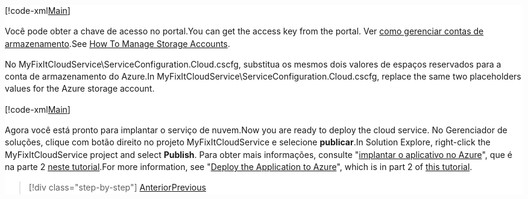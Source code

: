 [!code-xml[Main](the-fix-it-sample-application/samples/sample33.xml?highlight=2-3)]

<span data-ttu-id="ff429-361">Você pode obter a chave de acesso no portal.</span><span class="sxs-lookup"><span data-stu-id="ff429-361">You can get the access key from the portal.</span></span> <span data-ttu-id="ff429-362">Ver [como gerenciar contas de armazenamento](https://docs.microsoft.com/azure/storage/common/storage-create-storage-account).</span><span class="sxs-lookup"><span data-stu-id="ff429-362">See [How To Manage Storage Accounts](https://docs.microsoft.com/azure/storage/common/storage-create-storage-account).</span></span>

<span data-ttu-id="ff429-363">No MyFixItCloudService\ServiceConfiguration.Cloud.cscfg, substitua os mesmos dois valores de espaços reservados para a conta de armazenamento do Azure.</span><span class="sxs-lookup"><span data-stu-id="ff429-363">In MyFixItCloudService\ServiceConfiguration.Cloud.cscfg, replace the same two placeholders values for the Azure storage account.</span></span>

[!code-xml[Main](the-fix-it-sample-application/samples/sample34.xml?highlight=3)]

<span data-ttu-id="ff429-364">Agora você está pronto para implantar o serviço de nuvem.</span><span class="sxs-lookup"><span data-stu-id="ff429-364">Now you are ready to deploy the cloud service.</span></span> <span data-ttu-id="ff429-365">No Gerenciador de soluções, clique com botão direito no projeto MyFixItCloudService e selecione **publicar**.</span><span class="sxs-lookup"><span data-stu-id="ff429-365">In Solution Explore, right-click the MyFixItCloudService project and select **Publish**.</span></span> <span data-ttu-id="ff429-366">Para obter mais informações, consulte "[implantar o aplicativo no Azure](https://www.windowsazure.com/develop/net/tutorials/multi-tier-web-site/2-download-and-run/#deployAz)", que é na parte 2 [neste tutorial](https://code.msdn.microsoft.com/Windows-Azure-Multi-Tier-eadceb36).</span><span class="sxs-lookup"><span data-stu-id="ff429-366">For more information, see "[Deploy the Application to Azure](https://www.windowsazure.com/develop/net/tutorials/multi-tier-web-site/2-download-and-run/#deployAz)", which is in part 2 of [this tutorial](https://code.msdn.microsoft.com/Windows-Azure-Multi-Tier-eadceb36).</span></span>

> [!div class="step-by-step"]
> [<span data-ttu-id="ff429-367">Anterior</span><span class="sxs-lookup"><span data-stu-id="ff429-367">Previous</span></span>](more-patterns-and-guidance.md)
